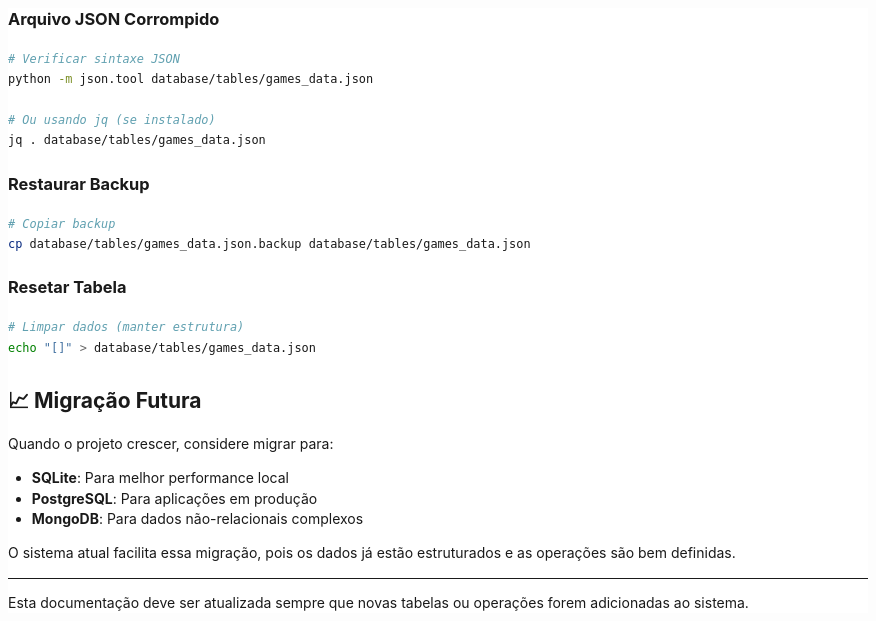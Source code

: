 ### Arquivo JSON Corrompido

```bash
# Verificar sintaxe JSON
python -m json.tool database/tables/games_data.json

# Ou usando jq (se instalado)
jq . database/tables/games_data.json
```

### Restaurar Backup

```bash
# Copiar backup
cp database/tables/games_data.json.backup database/tables/games_data.json
```

### Resetar Tabela

```bash
# Limpar dados (manter estrutura)
echo "[]" > database/tables/games_data.json
```

## 📈 Migração Futura

Quando o projeto crescer, considere migrar para:

- **SQLite**: Para melhor performance local
- **PostgreSQL**: Para aplicações em produção
- **MongoDB**: Para dados não-relacionais complexos

O sistema atual facilita essa migração, pois os dados já estão estruturados e as operações são bem definidas.

---

Esta documentação deve ser atualizada sempre que novas tabelas ou operações forem adicionadas ao sistema.